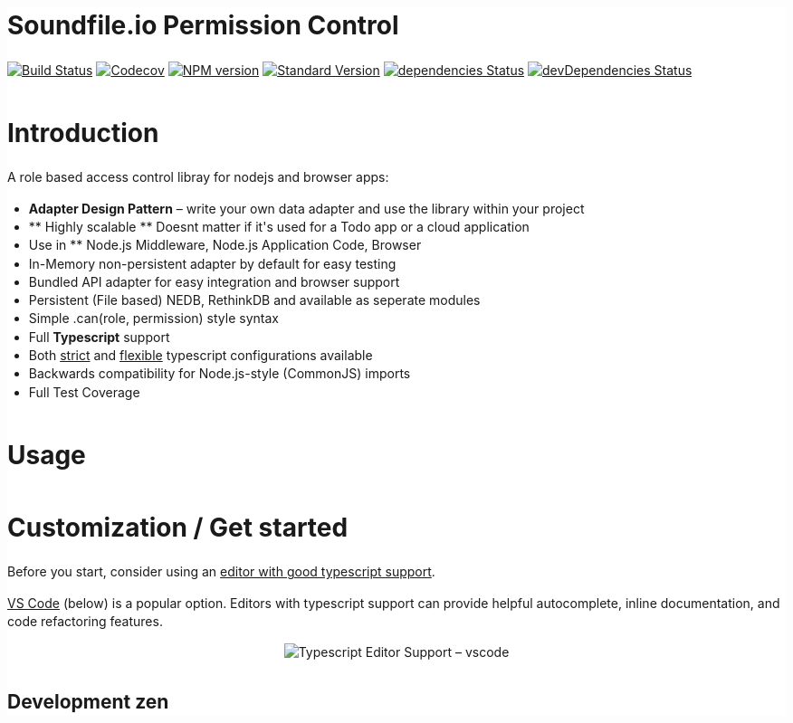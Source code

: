 # Soundfile.io Permission Control

[![Build Status](https://travis-ci.org/bitjson/typescript-starter.svg?branch=master)](https://travis-ci.org/bitjson/typescript-starter)
[![Codecov](https://img.shields.io/codecov/c/github/bitjson/typescript-starter.svg)](https://codecov.io/gh/bitjson/typescript-starter)
[![NPM version](https://img.shields.io/npm/v/typescript-starter.svg)](https://www.npmjs.com/package/typescript-starter)
[![Standard Version](https://img.shields.io/badge/release-standard%20version-brightgreen.svg)](https://github.com/conventional-changelog/standard-version)
[![dependencies Status](https://david-dm.org/bitjson/typescript-starter/status.svg)](https://david-dm.org/bitjson/typescript-starter)
[![devDependencies Status](https://david-dm.org/bitjson/typescript-starter/dev-status.svg)](https://david-dm.org/bitjson/typescript-starter?type=dev)

# Introduction

A role based access control libray for nodejs and browser apps:

* **Adapter Design Pattern** – write your own data adapter and use the library within your project
* ** Highly scalable ** Doesnt matter if it's used for a Todo app or a cloud application
* Use in ** Node.js Middleware, Node.js Application Code, Browser
* In-Memory non-persistent adapter by default for easy testing
* Bundled API adapter for easy integration and browser support
* Persistent (File based) NEDB, RethinkDB and available as seperate modules
* Simple .can(role, permission) style syntax
* Full **Typescript** support
* Both [strict](config/tsconfig.strict.json) and [flexible](config/tsconfig.flexible.json) typescript configurations available
* Backwards compatibility for Node.js-style (CommonJS) imports
* Full Test Coverage

# Usage

# Customization / Get started

Before you start, consider using an [editor with good typescript support](https://github.com/Microsoft/TypeScript/wiki/TypeScript-Editor-Support).

[VS Code](https://code.visualstudio.com/) (below) is a popular option. Editors with typescript support can provide helpful autocomplete, inline documentation, and code refactoring features.

<p align="center">
  <img alt="Typescript Editor Support – vscode" width="600" src="https://cloud.githubusercontent.com/assets/904007/23042221/ccebd534-f465-11e6-838d-e2449899282c.png">
</p>

## Development zen
